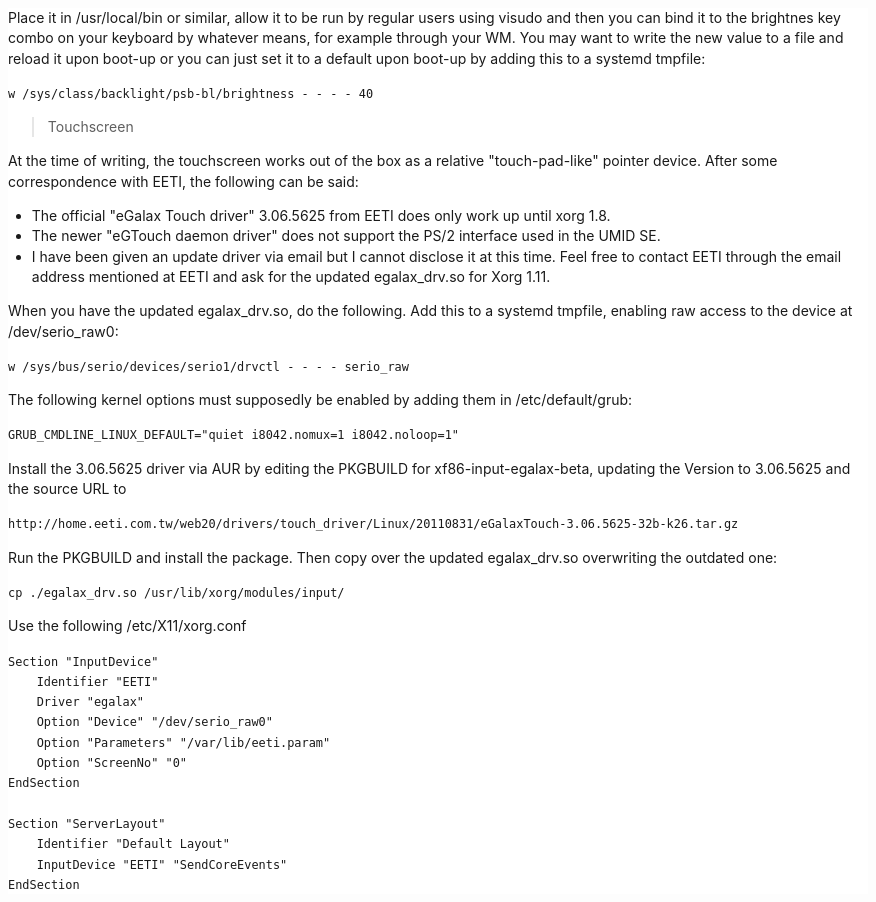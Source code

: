 Place it in /usr/local/bin or similar, allow it to be run by regular
users using visudo and then you can bind it to the brightnes key combo
on your keyboard by whatever means, for example through your WM. You may
want to write the new value to a file and reload it upon boot-up or you
can just set it to a default upon boot-up by adding this to a systemd
tmpfile:

    w /sys/class/backlight/psb-bl/brightness - - - - 40

> Touchscreen

At the time of writing, the touchscreen works out of the box as a
relative "touch-pad-like" pointer device. After some correspondence with
EETI, the following can be said:

-   The official "eGalax Touch driver" 3.06.5625 from EETI does only
    work up until xorg 1.8.
-   The newer "eGTouch daemon driver" does not support the PS/2
    interface used in the UMID SE.
-   I have been given an update driver via email but I cannot disclose
    it at this time. Feel free to contact EETI through the email address
    mentioned at EETI and ask for the updated egalax_drv.so for Xorg
    1.11.

When you have the updated egalax_drv.so, do the following. Add this to a
systemd tmpfile, enabling raw access to the device at /dev/serio_raw0:

    w /sys/bus/serio/devices/serio1/drvctl - - - - serio_raw

The following kernel options must supposedly be enabled by adding them
in /etc/default/grub:

    GRUB_CMDLINE_LINUX_DEFAULT="quiet i8042.nomux=1 i8042.noloop=1"

Install the 3.06.5625 driver via AUR by editing the PKGBUILD for
xf86-input-egalax-beta, updating the Version to 3.06.5625 and the source
URL to

    http://home.eeti.com.tw/web20/drivers/touch_driver/Linux/20110831/eGalaxTouch-3.06.5625-32b-k26.tar.gz

Run the PKGBUILD and install the package. Then copy over the updated
egalax_drv.so overwriting the outdated one:

    cp ./egalax_drv.so /usr/lib/xorg/modules/input/

Use the following /etc/X11/xorg.conf

    Section "InputDevice"
        Identifier "EETI"
        Driver "egalax"
        Option "Device" "/dev/serio_raw0"
        Option "Parameters" "/var/lib/eeti.param"
        Option "ScreenNo" "0"
    EndSection

    Section "ServerLayout"
        Identifier "Default Layout"
        InputDevice "EETI" "SendCoreEvents"
    EndSection
